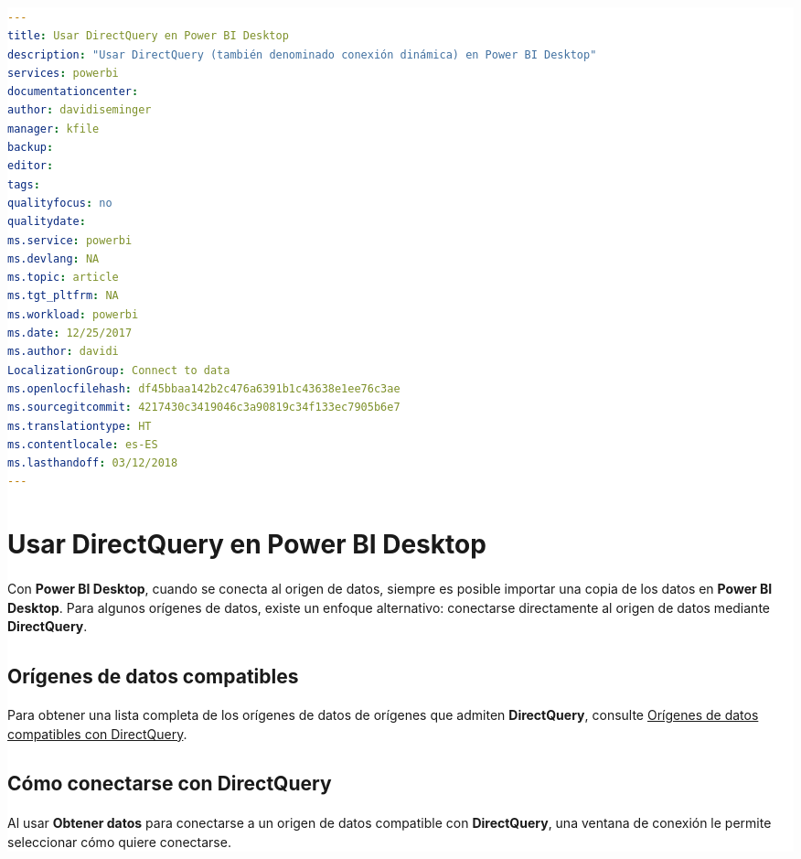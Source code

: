 ```yaml
---
title: Usar DirectQuery en Power BI Desktop
description: "Usar DirectQuery (también denominado conexión dinámica) en Power BI Desktop"
services: powerbi
documentationcenter: 
author: davidiseminger
manager: kfile
backup: 
editor: 
tags: 
qualityfocus: no
qualitydate: 
ms.service: powerbi
ms.devlang: NA
ms.topic: article
ms.tgt_pltfrm: NA
ms.workload: powerbi
ms.date: 12/25/2017
ms.author: davidi
LocalizationGroup: Connect to data
ms.openlocfilehash: df45bbaa142b2c476a6391b1c43638e1ee76c3ae
ms.sourcegitcommit: 4217430c3419046c3a90819c34f133ec7905b6e7
ms.translationtype: HT
ms.contentlocale: es-ES
ms.lasthandoff: 03/12/2018
---
```

# <a name="use-directquery-in-power-bi-desktop"></a>Usar DirectQuery en Power BI Desktop
Con **Power BI Desktop**, cuando se conecta al origen de datos, siempre es posible importar una copia de los datos en **Power BI Desktop**. Para algunos orígenes de datos, existe un enfoque alternativo: conectarse directamente al origen de datos mediante **DirectQuery**.

## <a name="supported-data-sources"></a>Orígenes de datos compatibles
Para obtener una lista completa de los orígenes de datos de orígenes que admiten **DirectQuery**, consulte [Orígenes de datos compatibles con DirectQuery](desktop-directquery-data-sources.md).

## <a name="how-to-connect-using-directquery"></a>Cómo conectarse con DirectQuery
Al usar **Obtener datos** para conectarse a un origen de datos compatible con **DirectQuery**, una ventana de conexión le permite seleccionar cómo quiere conectarse.  
